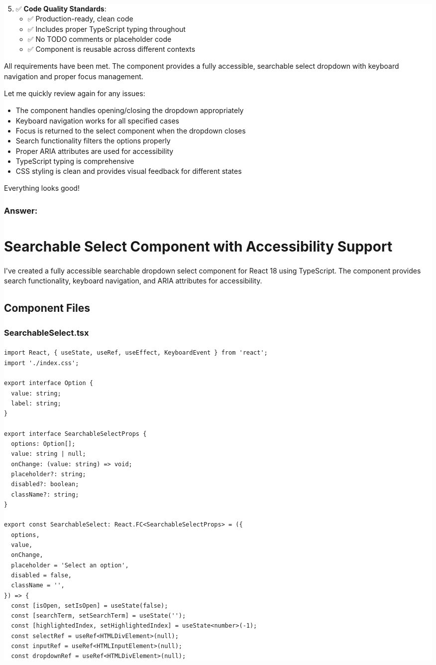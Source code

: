 5. ✅ **Code Quality Standards**:
   - ✅ Production-ready, clean code
   - ✅ Includes proper TypeScript typing throughout
   - ✅ No TODO comments or placeholder code
   - ✅ Component is reusable across different contexts

All requirements have been met. The component provides a fully accessible, searchable select dropdown with keyboard navigation and proper focus management.

Let me quickly review again for any issues:

- The component handles opening/closing the dropdown appropriately
- Keyboard navigation works for all specified cases
- Focus is returned to the select component when the dropdown closes
- Search functionality filters the options properly
- Proper ARIA attributes are used for accessibility
- TypeScript typing is comprehensive
- CSS styling is clean and provides visual feedback for different states

Everything looks good!

### Answer:
# Searchable Select Component with Accessibility Support

I've created a fully accessible searchable dropdown select component for React 18 using TypeScript. The component provides search functionality, keyboard navigation, and ARIA attributes for accessibility.

## Component Files

### SearchableSelect.tsx
```tsx
import React, { useState, useRef, useEffect, KeyboardEvent } from 'react';
import './index.css';

export interface Option {
  value: string;
  label: string;
}

export interface SearchableSelectProps {
  options: Option[];
  value: string | null;
  onChange: (value: string) => void;
  placeholder?: string;
  disabled?: boolean;
  className?: string;
}

export const SearchableSelect: React.FC<SearchableSelectProps> = ({
  options,
  value,
  onChange,
  placeholder = 'Select an option',
  disabled = false,
  className = '',
}) => {
  const [isOpen, setIsOpen] = useState(false);
  const [searchTerm, setSearchTerm] = useState('');
  const [highlightedIndex, setHighlightedIndex] = useState<number>(-1);
  const selectRef = useRef<HTMLDivElement>(null);
  const inputRef = useRef<HTMLInputElement>(null);
  const dropdownRef = useRef<HTMLDivElement>(null);
```